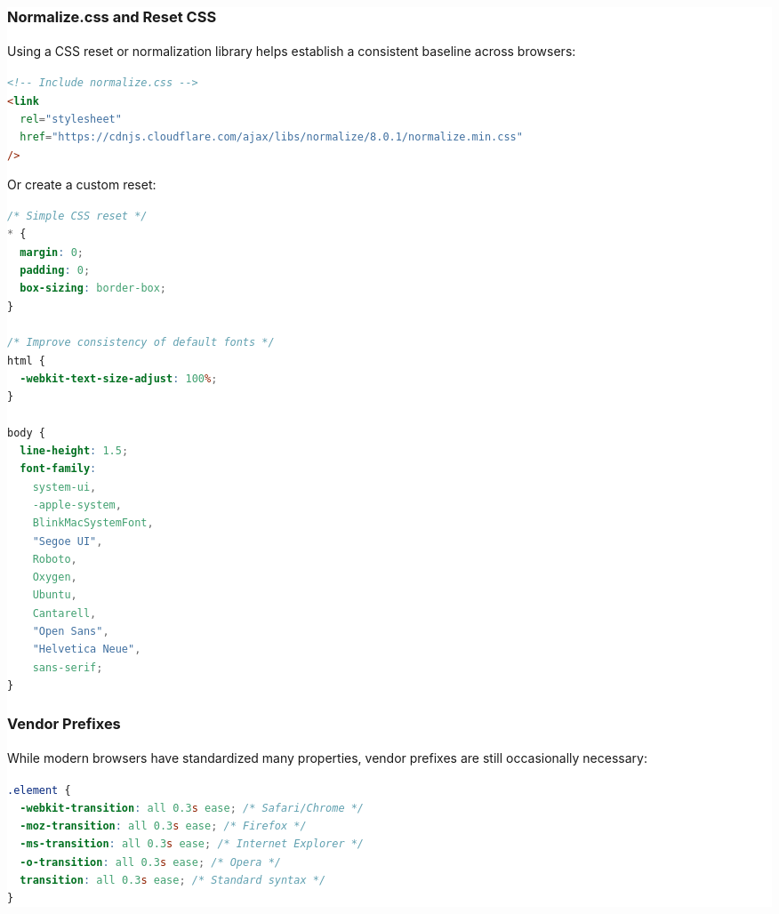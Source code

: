 ### Normalize.css and Reset CSS

Using a CSS reset or normalization library helps establish a consistent baseline across browsers:

```html
<!-- Include normalize.css -->
<link
  rel="stylesheet"
  href="https://cdnjs.cloudflare.com/ajax/libs/normalize/8.0.1/normalize.min.css"
/>
```

Or create a custom reset:

```css
/* Simple CSS reset */
* {
  margin: 0;
  padding: 0;
  box-sizing: border-box;
}

/* Improve consistency of default fonts */
html {
  -webkit-text-size-adjust: 100%;
}

body {
  line-height: 1.5;
  font-family:
    system-ui,
    -apple-system,
    BlinkMacSystemFont,
    "Segoe UI",
    Roboto,
    Oxygen,
    Ubuntu,
    Cantarell,
    "Open Sans",
    "Helvetica Neue",
    sans-serif;
}
```

### Vendor Prefixes

While modern browsers have standardized many properties, vendor prefixes are still occasionally necessary:

```css
.element {
  -webkit-transition: all 0.3s ease; /* Safari/Chrome */
  -moz-transition: all 0.3s ease; /* Firefox */
  -ms-transition: all 0.3s ease; /* Internet Explorer */
  -o-transition: all 0.3s ease; /* Opera */
  transition: all 0.3s ease; /* Standard syntax */
}
```
